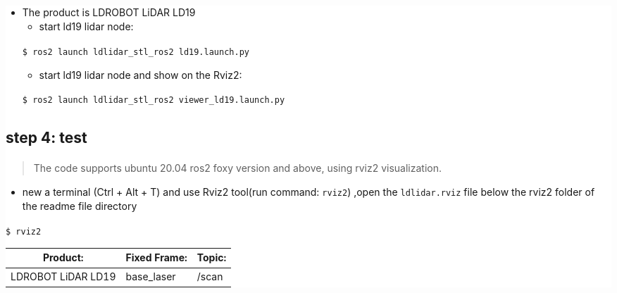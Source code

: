 - The product is LDROBOT LiDAR LD19
  - start ld19 lidar node:
  ``` bash
  $ ros2 launch ldlidar_stl_ros2 ld19.launch.py
  ```
  - start ld19 lidar node and show on the Rviz2:
  ``` bash
  $ ros2 launch ldlidar_stl_ros2 viewer_ld19.launch.py
  ```

## step 4: test

> The code supports ubuntu 20.04 ros2 foxy version and above, using rviz2 visualization.

- new a terminal (Ctrl + Alt + T) and use Rviz2 tool(run command: `rviz2`) ,open the `ldlidar.rviz` file below the rviz2 folder of the readme file directory
```bash
$ rviz2
```

| Product:          | Fixed Frame: | Topic:        |
| ------------------ | ------------ | ------------- |
| LDROBOT LiDAR LD19 | base_laser  | /scan   |